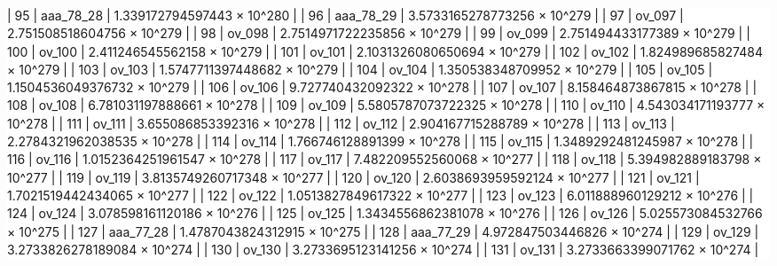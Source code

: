 | 95 | aaa_78_28 | 1.339172794597443 × 10^280 |
| 96 | aaa_78_29 | 3.5733165278773256 × 10^279 |
| 97 | ov_097 | 2.751508518604756 × 10^279 |
| 98 | ov_098 | 2.7514971722235856 × 10^279 |
| 99 | ov_099 | 2.751494433177389 × 10^279 |
| 100 | ov_100 | 2.411246545562158 × 10^279 |
| 101 | ov_101 | 2.1031326080650694 × 10^279 |
| 102 | ov_102 | 1.824989685827484 × 10^279 |
| 103 | ov_103 | 1.5747711397448682 × 10^279 |
| 104 | ov_104 | 1.350538348709952 × 10^279 |
| 105 | ov_105 | 1.1504536049376732 × 10^279 |
| 106 | ov_106 | 9.727740432092322 × 10^278 |
| 107 | ov_107 | 8.158464873867815 × 10^278 |
| 108 | ov_108 | 6.781031197888661 × 10^278 |
| 109 | ov_109 | 5.5805787073722325 × 10^278 |
| 110 | ov_110 | 4.543034171193777 × 10^278 |
| 111 | ov_111 | 3.655086853392316 × 10^278 |
| 112 | ov_112 | 2.904167715288789 × 10^278 |
| 113 | ov_113 | 2.2784321962038535 × 10^278 |
| 114 | ov_114 | 1.766746128891399 × 10^278 |
| 115 | ov_115 | 1.3489292481245987 × 10^278 |
| 116 | ov_116 | 1.0152364251961547 × 10^278 |
| 117 | ov_117 | 7.482209552560068 × 10^277 |
| 118 | ov_118 | 5.394982889183798 × 10^277 |
| 119 | ov_119 | 3.8135749260717348 × 10^277 |
| 120 | ov_120 | 2.6038693959592124 × 10^277 |
| 121 | ov_121 | 1.7021519442434065 × 10^277 |
| 122 | ov_122 | 1.0513827849617322 × 10^277 |
| 123 | ov_123 | 6.011888960129212 × 10^276 |
| 124 | ov_124 | 3.078598161120186 × 10^276 |
| 125 | ov_125 | 1.3434556862381078 × 10^276 |
| 126 | ov_126 | 5.025573084532766 × 10^275 |
| 127 | aaa_77_28 | 1.4787043824312915 × 10^275 |
| 128 | aaa_77_29 | 4.972847503446826 × 10^274 |
| 129 | ov_129 | 3.2733826278189084 × 10^274 |
| 130 | ov_130 | 3.2733695123141256 × 10^274 |
| 131 | ov_131 | 3.2733663399071762 × 10^274 |